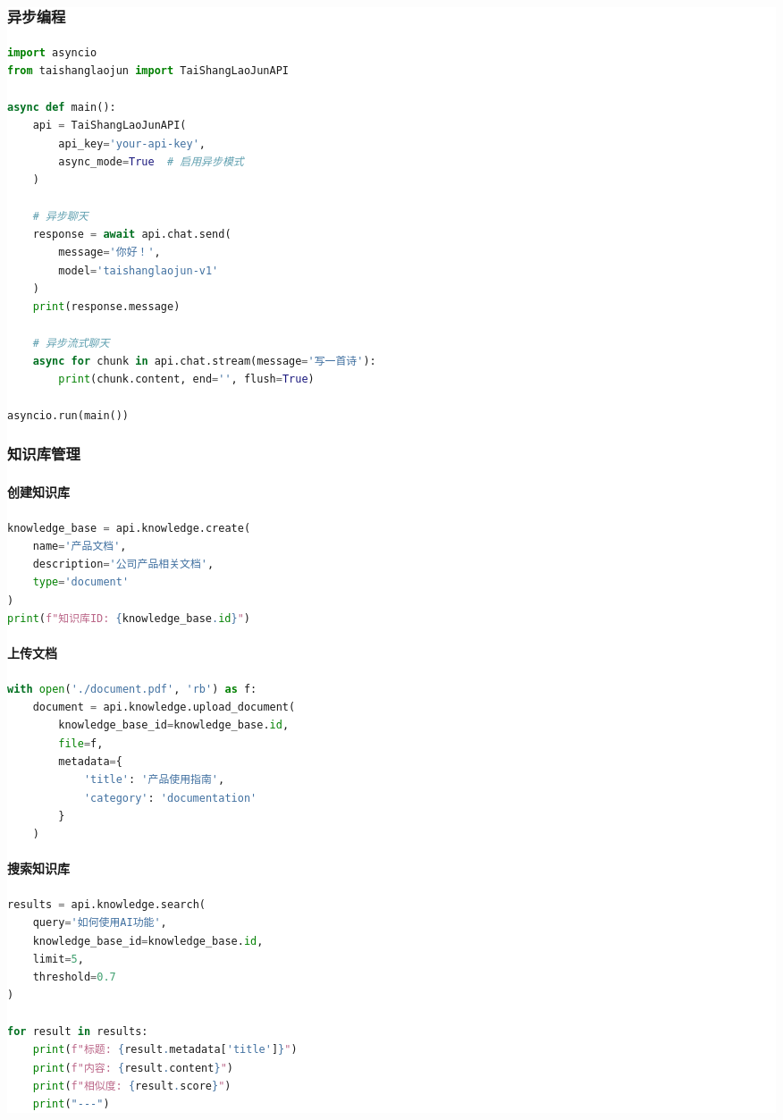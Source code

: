 ### 异步编程

```python
import asyncio
from taishanglaojun import TaiShangLaoJunAPI

async def main():
    api = TaiShangLaoJunAPI(
        api_key='your-api-key',
        async_mode=True  # 启用异步模式
    )
    
    # 异步聊天
    response = await api.chat.send(
        message='你好！',
        model='taishanglaojun-v1'
    )
    print(response.message)
    
    # 异步流式聊天
    async for chunk in api.chat.stream(message='写一首诗'):
        print(chunk.content, end='', flush=True)

asyncio.run(main())
```

### 知识库管理

#### 创建知识库
```python
knowledge_base = api.knowledge.create(
    name='产品文档',
    description='公司产品相关文档',
    type='document'
)
print(f"知识库ID: {knowledge_base.id}")
```

#### 上传文档
```python
with open('./document.pdf', 'rb') as f:
    document = api.knowledge.upload_document(
        knowledge_base_id=knowledge_base.id,
        file=f,
        metadata={
            'title': '产品使用指南',
            'category': 'documentation'
        }
    )
```

#### 搜索知识库
```python
results = api.knowledge.search(
    query='如何使用AI功能',
    knowledge_base_id=knowledge_base.id,
    limit=5,
    threshold=0.7
)

for result in results:
    print(f"标题: {result.metadata['title']}")
    print(f"内容: {result.content}")
    print(f"相似度: {result.score}")
    print("---")
```